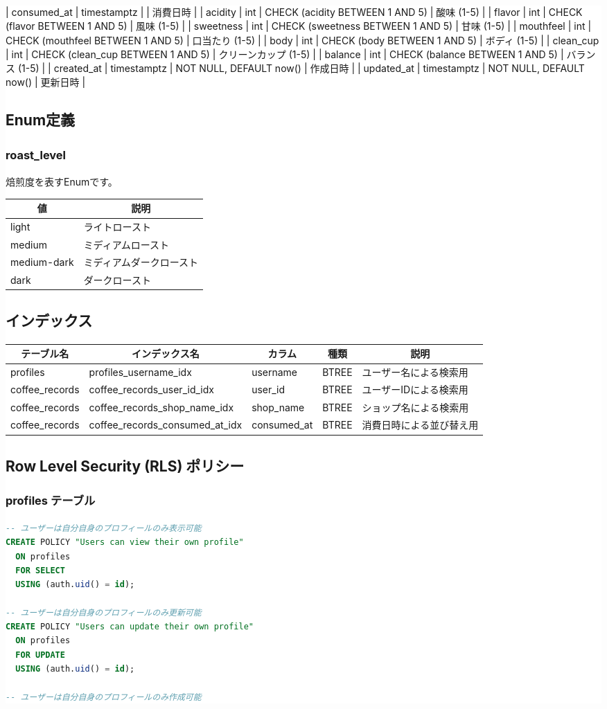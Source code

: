 | consumed_at       | timestamptz   |                          | 消費日時                   |
| acidity           | int           | CHECK (acidity BETWEEN 1 AND 5) | 酸味 (1-5)         |
| flavor            | int           | CHECK (flavor BETWEEN 1 AND 5) | 風味 (1-5)          |
| sweetness         | int           | CHECK (sweetness BETWEEN 1 AND 5) | 甘味 (1-5)        |
| mouthfeel         | int           | CHECK (mouthfeel BETWEEN 1 AND 5) | 口当たり (1-5)     |
| body              | int           | CHECK (body BETWEEN 1 AND 5) | ボディ (1-5)           |
| clean_cup         | int           | CHECK (clean_cup BETWEEN 1 AND 5) | クリーンカップ (1-5) |
| balance           | int           | CHECK (balance BETWEEN 1 AND 5) | バランス (1-5)       |
| created_at        | timestamptz   | NOT NULL, DEFAULT now()  | 作成日時                   |
| updated_at        | timestamptz   | NOT NULL, DEFAULT now()  | 更新日時                   |

## Enum定義

### roast_level

焙煎度を表すEnumです。

| 値            | 説明       |
|--------------|-----------|
| light        | ライトロースト |
| medium       | ミディアムロースト |
| medium-dark  | ミディアムダークロースト |
| dark         | ダークロースト |

## インデックス

| テーブル名     | インデックス名       | カラム                  | 種類       | 説明                      |
|--------------|-------------------|------------------------|-----------|--------------------------|
| profiles     | profiles_username_idx | username             | BTREE     | ユーザー名による検索用       |
| coffee_records | coffee_records_user_id_idx | user_id        | BTREE     | ユーザーIDによる検索用        |
| coffee_records | coffee_records_shop_name_idx | shop_name    | BTREE     | ショップ名による検索用         |
| coffee_records | coffee_records_consumed_at_idx | consumed_at | BTREE     | 消費日時による並び替え用      |

## Row Level Security (RLS) ポリシー

### profiles テーブル

```sql
-- ユーザーは自分自身のプロフィールのみ表示可能
CREATE POLICY "Users can view their own profile"
  ON profiles
  FOR SELECT
  USING (auth.uid() = id);

-- ユーザーは自分自身のプロフィールのみ更新可能
CREATE POLICY "Users can update their own profile"
  ON profiles
  FOR UPDATE
  USING (auth.uid() = id);

-- ユーザーは自分自身のプロフィールのみ作成可能
```